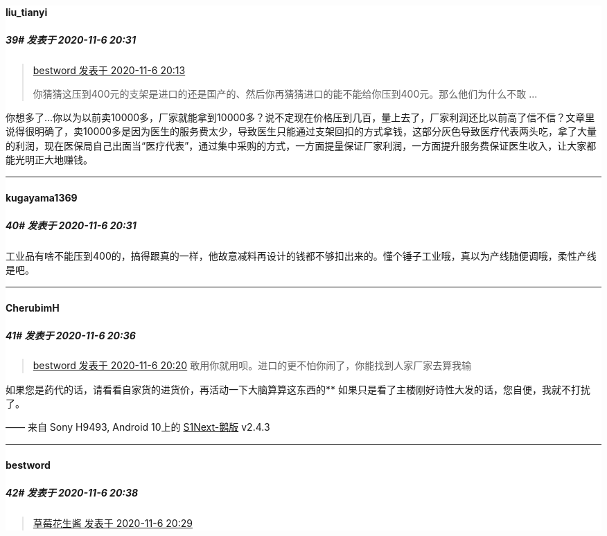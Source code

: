 ####  liu_tianyi  
##### 39#       发表于 2020-11-6 20:31



<blockquote><a href="httphttps://bbs.saraba1st.com/2b/forum.php?mod=redirect&amp;goto=findpost&amp;pid=49302193&amp;ptid=1970613" target="_blank">bestword 发表于 2020-11-6 20:13</a>

你猜猜这压到400元的支架是进口的还是国产的、然后你再猜猜进口的能不能给你压到400元。那么他们为什么不敢 ...</blockquote>
你想多了...你以为以前卖10000多，厂家就能拿到10000多？说不定现在价格压到几百，量上去了，厂家利润还比以前高了信不信？文章里说得很明确了，卖10000多是因为医生的服务费太少，导致医生只能通过支架回扣的方式拿钱，这部分灰色导致医疗代表两头吃，拿了大量的利润，现在医保局自己出面当“医疗代表”，通过集中采购的方式，一方面提量保证厂家利润，一方面提升服务费保证医生收入，让大家都能光明正大地赚钱。







*****

####  kugayama1369  
##### 40#       发表于 2020-11-6 20:31




工业品有啥不能压到400的，搞得跟真的一样，他故意减料再设计的钱都不够扣出来的。懂个锤子工业哦，真以为产线随便调哦，柔性产线是吧。







*****

####  CherubimH  
##### 41#       发表于 2020-11-6 20:36



<blockquote><a href="httphttps://bbs.saraba1st.com/2b/forum.php?mod=redirect&amp;goto=findpost&amp;pid=49302264&amp;ptid=1970613" target="_blank">bestword 发表于 2020-11-6 20:20</a>
敢用你就用呗。进口的更不怕你闹了，你能找到人家厂家去算我输</blockquote>
如果您是药代的话，请看看自家货的进货价，再活动一下大脑算算这东西的**
如果只是看了主楼刚好诗性大发的话，您自便，我就不打扰了。

—— 来自 Sony H9493, Android 10上的 [S1Next-鹅版](https://github.com/ykrank/S1-Next/releases) v2.4.3







*****

####  bestword  
##### 42#       发表于 2020-11-6 20:38



<blockquote><a href="httphttps://bbs.saraba1st.com/2b/forum.php?mod=redirect&amp;goto=findpost&amp;pid=49302376&amp;ptid=1970613" target="_blank">草莓花生酱 发表于 2020-11-6 20:29</a>
